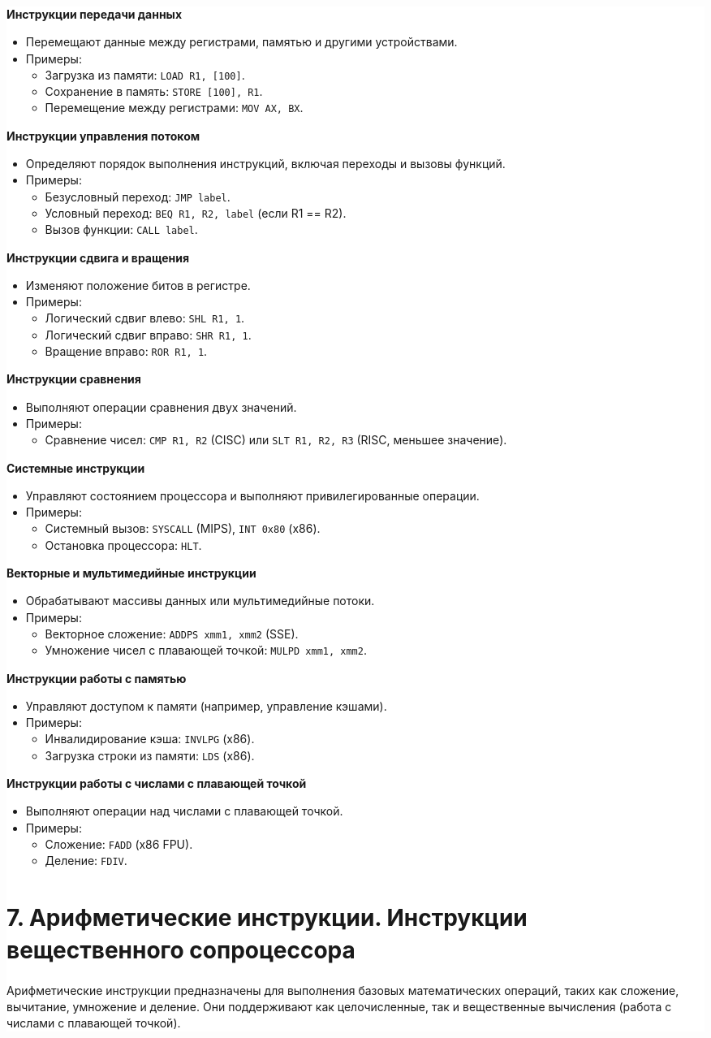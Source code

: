 **Инструкции передачи данных**
- Перемещают данные между регистрами, памятью и другими устройствами.
- Примеры:
  - Загрузка из памяти: `LOAD R1, [100]`.
  - Сохранение в память: `STORE [100], R1`.
  - Перемещение между регистрами: `MOV AX, BX`.

**Инструкции управления потоком**
- Определяют порядок выполнения инструкций, включая переходы и вызовы функций.
- Примеры:
  - Безусловный переход: `JMP label`.
  - Условный переход: `BEQ R1, R2, label` (если R1 == R2).
  - Вызов функции: `CALL label`.

**Инструкции сдвига и вращения**
- Изменяют положение битов в регистре.
- Примеры:
  - Логический сдвиг влево: `SHL R1, 1`.
  - Логический сдвиг вправо: `SHR R1, 1`.
  - Вращение вправо: `ROR R1, 1`.

**Инструкции сравнения**
- Выполняют операции сравнения двух значений.
- Примеры:
  - Сравнение чисел: `CMP R1, R2` (CISC) или `SLT R1, R2, R3` (RISC, меньшее значение).

**Системные инструкции**
- Управляют состоянием процессора и выполняют привилегированные операции.
- Примеры:
  - Системный вызов: `SYSCALL` (MIPS), `INT 0x80` (x86).
  - Остановка процессора: `HLT`.

**Векторные и мультимедийные инструкции**
- Обрабатывают массивы данных или мультимедийные потоки.
- Примеры:
  - Векторное сложение: `ADDPS xmm1, xmm2` (SSE).
  - Умножение чисел с плавающей точкой: `MULPD xmm1, xmm2`.

**Инструкции работы с памятью**
- Управляют доступом к памяти (например, управление кэшами).
- Примеры:
  - Инвалидирование кэша: `INVLPG` (x86).
  - Загрузка строки из памяти: `LDS` (x86).

**Инструкции работы с числами с плавающей точкой**
- Выполняют операции над числами с плавающей точкой.
- Примеры:
  - Сложение: `FADD` (x86 FPU).
  - Деление: `FDIV`.

# 7. Арифметические инструкции. Инструкции вещественного сопроцессора

Арифметические инструкции предназначены для выполнения базовых математических операций, таких как сложение, вычитание, умножение и деление. Они поддерживают как целочисленные, так и вещественные вычисления (работа с числами с плавающей точкой).
